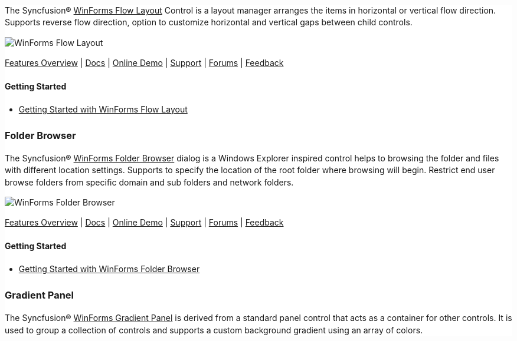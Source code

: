 The Syncfusion® [WinForms Flow Layout](https://www.syncfusion.com/winforms-ui-controls/editable-listbox?utm_source=nuget&utm_medium=listing&utm_campaign=base-shared-nuget) Control is a layout manager arranges the items in horizontal or vertical flow direction. Supports reverse flow direction, option to customize horizontal and vertical gaps between child controls.

![WinForms Flow Layout](https://cdn.syncfusion.com/nuget-readme/winforms/winforms-flowlayout.png)


[Features Overview](https://www.syncfusion.com/winforms-ui-controls/flow-layout?utm_source=nuget&utm_medium=listing&utm_campaign=base-shared-nuget) | [Docs](https://help.syncfusion.com/windowsforms/layoutmanagers/flowlayout/gettingstarted?utm_source=nuget&utm_medium=listing&utm_campaign=base-shared-nuget) | [Online Demo](https://ej2.syncfusion.com/aspnetmvc/DocIO/UpdateFields?utm_source=nuget&utm_medium=listing&utm_campaign=base-shared-nuget#/material) | [Support](https://support.syncfusion.com/create?utm_source=nuget&utm_medium=listing&utm_campaign=base-shared-nuget) | [Forums](https://www.syncfusion.com/forums?utm_source=nuget&utm_medium=listing&utm_campaign=base-shared-nuget) | [Feedback](https://www.syncfusion.com/feedback?utm_source=nuget&utm_medium=listing&utm_campaign=base-shared-nuget)

#### Getting Started

* [Getting Started with WinForms Flow Layout](https://help.syncfusion.com/windowsforms/layoutmanagers/flowlayout/gettingstarted?utm_source=nuget&utm_medium=listing&utm_campaign=base-shared-nuget)

### Folder Browser

The Syncfusion® [WinForms Folder Browser](https://www.syncfusion.com/winforms-ui-controls/folder-browser?utm_source=nuget&utm_medium=listing&utm_campaign=base-shared-nuget) dialog is a Windows Explorer inspired control helps to browsing the folder and files with different location settings. Supports to specify the location of the root folder where browsing will begin. Restrict end user browse folders from specific domain and sub folders and network folders.

![WinForms Folder Browser](https://cdn.syncfusion.com/nuget-readme/winforms/winforms-folderbrowser.png)


[Features Overview](https://www.syncfusion.com/winforms-ui-controls/folder-browser?utm_source=nuget&utm_medium=listing&utm_campaign=base-shared-nuget) | [Docs](https://help.syncfusion.com/windowsforms/folder-browser/getting-started?utm_source=nuget&utm_medium=listing&utm_campaign=base-shared-nuget) | [Online Demo](https://ej2.syncfusion.com/aspnetmvc/DocIO/UpdateFields?utm_source=nuget&utm_medium=listing&utm_campaign=base-shared-nuget#/material) | [Support](https://support.syncfusion.com/create?utm_source=nuget&utm_medium=listing&utm_campaign=base-shared-nuget) | [Forums](https://www.syncfusion.com/forums?utm_source=nuget&utm_medium=listing&utm_campaign=base-shared-nuget) | [Feedback](https://www.syncfusion.com/feedback?utm_source=nuget&utm_medium=listing&utm_campaign=base-shared-nuget)

#### Getting Started

* [Getting Started with WinForms Folder Browser](https://help.syncfusion.com/windowsforms/folder-browser/getting-started?utm_source=nuget&utm_medium=listing&utm_campaign=base-shared-nuget)


### Gradient Panel

The Syncfusion® [WinForms Gradient Panel](https://www.syncfusion.com/winforms-ui-controls/gradient-panel?utm_source=nuget&utm_medium=listing&utm_campaign=base-shared-nuget) is derived from a standard panel control that acts as a container for other controls. It is used to group a collection of controls and supports a custom background gradient using an array of colors.
